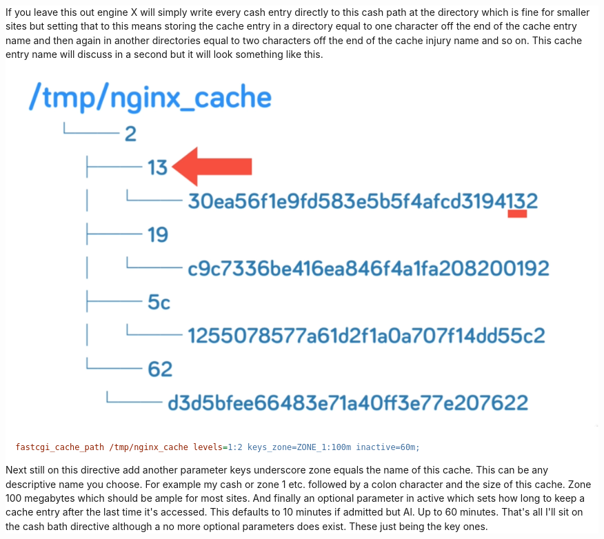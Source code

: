 If you leave this out engine X will simply write every cash entry directly to this cash path at the
directory which is fine for smaller sites but setting that to this means storing the cache entry in a
directory equal to one character off the end of the cache entry name and then again in another directories
equal to two characters off the end of the cache injury name and so on.
This cache entry name will discuss in a second but it will look something like this.

![image-20201129230848390](nginx-fundamental.assets/image-20201129230848390.png)



```ini
  fastcgi_cache_path /tmp/nginx_cache levels=1:2 keys_zone=ZONE_1:100m inactive=60m;
```



Next still on this directive add another parameter keys underscore zone equals the name of this cache.
This can be any descriptive name you choose.
For example my cash or zone 1 etc. followed by a colon character and the size of this cache.
Zone 100 megabytes which should be ample for most sites.
And finally an optional parameter in active which sets how long to keep a cache entry after the last
time it's accessed.
This defaults to 10 minutes if admitted but Al.
Up to 60 minutes.
That's all I'll sit on the cash bath directive although a no more optional parameters does exist.
These just being the key ones.

